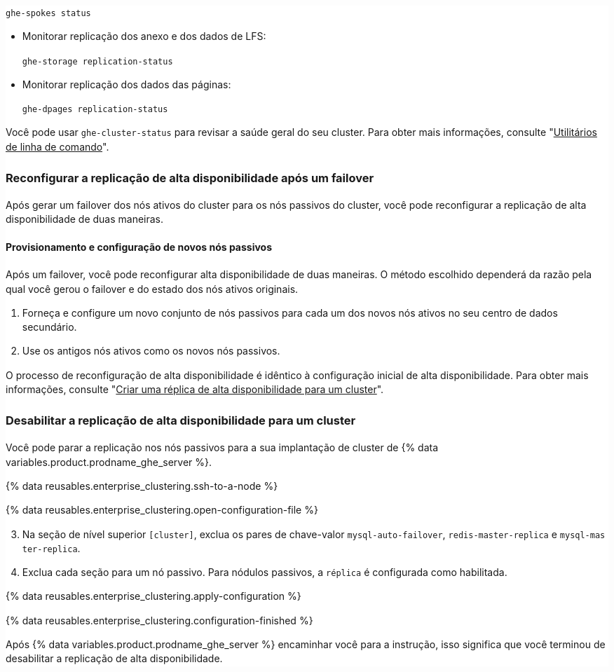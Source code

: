   ```
  ghe-spokes status
  ```

- Monitorar replicação dos anexo e dos dados de LFS:

  ```
  ghe-storage replication-status
  ```

- Monitorar replicação dos dados das páginas:

  ```
  ghe-dpages replication-status
  ```

Você pode usar `ghe-cluster-status` para revisar a saúde geral do seu cluster. Para obter mais informações, consulte "[Utilitários de linha de comando](/enterprise/admin/configuration/command-line-utilities#ghe-cluster-status)".

### Reconfigurar a replicação de alta disponibilidade após um failover

Após gerar um failover dos nós ativos do cluster para os nós passivos do cluster, você pode reconfigurar a replicação de alta disponibilidade de duas maneiras.

#### Provisionamento e configuração de novos nós passivos

Após um failover, você pode reconfigurar alta disponibilidade de duas maneiras. O método escolhido dependerá da razão pela qual você gerou o failover e do estado dos nós ativos originais.

1. Forneça e configure um novo conjunto de nós passivos para cada um dos novos nós ativos no seu centro de dados secundário.

2. Use os antigos nós ativos como os novos nós passivos.

O processo de reconfiguração de alta disponibilidade é idêntico à configuração inicial de alta disponibilidade. Para obter mais informações, consulte "[Criar uma réplica de alta disponibilidade para um cluster](#creating-a-high-availability-replica-for-a-cluster)".


### Desabilitar a replicação de alta disponibilidade para um cluster

Você pode parar a replicação nos nós passivos para a sua implantação de cluster de {% data variables.product.prodname_ghe_server %}.

{% data reusables.enterprise_clustering.ssh-to-a-node %}

{% data reusables.enterprise_clustering.open-configuration-file %}

3. Na seção de nível superior `[cluster]`, exclua os pares de chave-valor `mysql-auto-failover`, `redis-master-replica` e `mysql-master-replica`.

4. Exclua cada seção para um nó passivo. Para nódulos passivos, a `réplica` é configurada como </code>habilitada.</p></li>
</ol>

<p spaces-before="0">{% data reusables.enterprise_clustering.apply-configuration %}</p>

<p spaces-before="0">{% data reusables.enterprise_clustering.configuration-finished %}</p>

<p spaces-before="0">Após {% data variables.product.prodname_ghe_server %} encaminhar você para a instrução, isso significa que você terminou de desabilitar a replicação de alta disponibilidade.</p>
